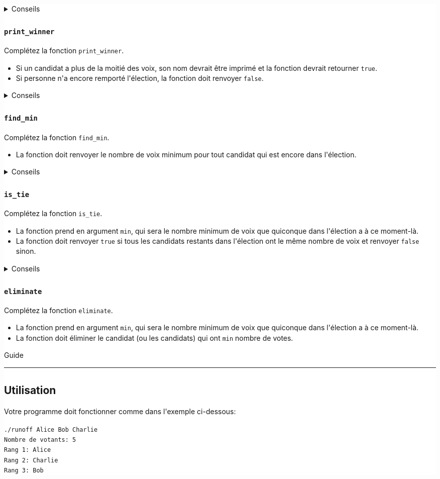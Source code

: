 <details><summary>Conseils</summary></details>

### `print_winner`

Complétez la fonction `print_winner`.

* Si un candidat a plus de la moitié des voix, son nom devrait être imprimé et la fonction devrait retourner `true`.
* Si personne n'a encore remporté l'élection, la fonction doit renvoyer `false`.

<details><summary>Conseils</summary></details>

### `find_min`

Complétez la fonction `find_min`.

* La fonction doit renvoyer le nombre de voix minimum pour tout candidat qui est encore dans l'élection.

<details><summary>Conseils</summary></details>

### `is_tie`

Complétez la fonction `is_tie`.

* La fonction prend en argument `min`, qui sera le nombre minimum de voix que quiconque dans l'élection a à ce moment-là.
* La fonction doit renvoyer `true` si tous les candidats restants dans l'élection ont le même nombre de voix et renvoyer `false` sinon.

<details><summary>Conseils</summary></details>

### `eliminate`

Complétez la fonction `eliminate`.

* La fonction prend en argument `min`, qui sera le nombre minimum de voix que quiconque dans l'élection a à ce moment-là.
* La fonction doit éliminer le candidat (ou les candidats) qui ont `min` nombre de votes.

Guide

-----

<div class="ratio ratio-16x9" data-video=""><iframe allow="accelerometer; autoplay; encrypted-media; gyroscope; picture-in-picture" allowfullscreen="" class="border" data-video="" src="https://www.youtube.com/embed/-Vc5aGywKxo?modestbranding=0&amp;rel=0&amp;showinfo=0"></iframe></div>


Utilisation
-----------

Votre programme doit fonctionner comme dans l'exemple ci-dessous:

    ./runoff Alice Bob Charlie
    Nombre de votants: 5
    Rang 1: Alice
    Rang 2: Charlie
    Rang 3: Bob
    